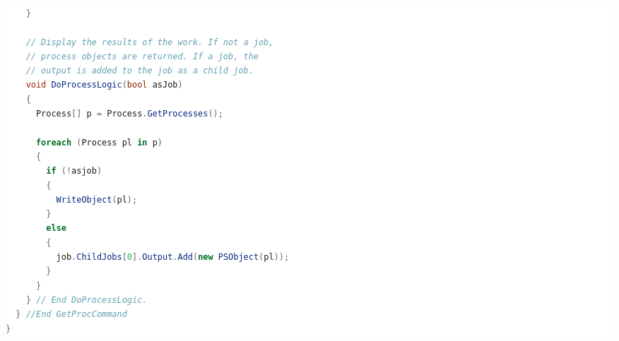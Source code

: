 ```csharp
    }

    // Display the results of the work. If not a job,
    // process objects are returned. If a job, the
    // output is added to the job as a child job.
    void DoProcessLogic(bool asJob)
    {
      Process[] p = Process.GetProcesses();

      foreach (Process pl in p)
      {
        if (!asjob)
        {
          WriteObject(pl);
        }
        else
        {
          job.ChildJobs[0].Output.Add(new PSObject(pl));
        }
      }
    } // End DoProcessLogic.
  } //End GetProcCommand
}
```


